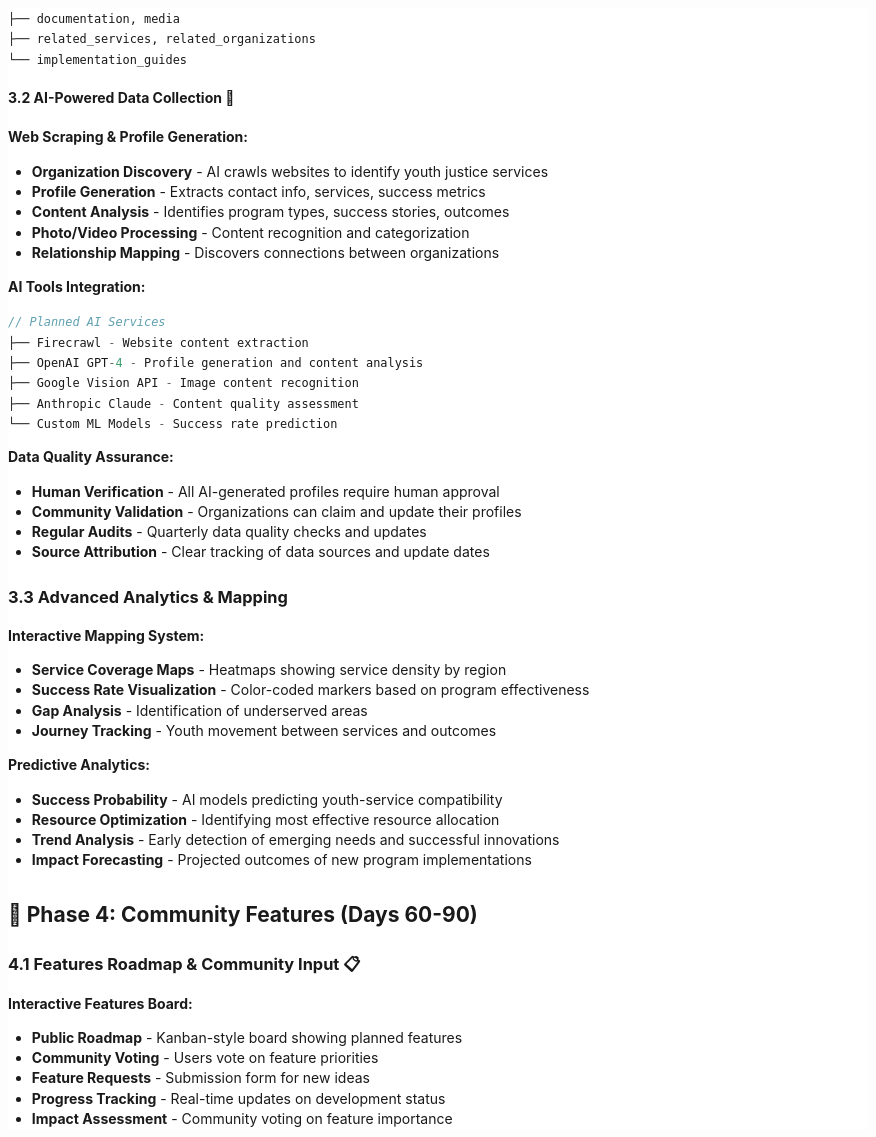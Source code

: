 ```sql
├── documentation, media
├── related_services, related_organizations
└── implementation_guides
```

#### **3.2 AI-Powered Data Collection 🤖**

**Web Scraping & Profile Generation:**
- **Organization Discovery** - AI crawls websites to identify youth justice services
- **Profile Generation** - Extracts contact info, services, success metrics
- **Content Analysis** - Identifies program types, success stories, outcomes
- **Photo/Video Processing** - Content recognition and categorization
- **Relationship Mapping** - Discovers connections between organizations

**AI Tools Integration:**
```javascript
// Planned AI Services
├── Firecrawl - Website content extraction
├── OpenAI GPT-4 - Profile generation and content analysis
├── Google Vision API - Image content recognition
├── Anthropic Claude - Content quality assessment
└── Custom ML Models - Success rate prediction
```

**Data Quality Assurance:**
- **Human Verification** - All AI-generated profiles require human approval
- **Community Validation** - Organizations can claim and update their profiles
- **Regular Audits** - Quarterly data quality checks and updates
- **Source Attribution** - Clear tracking of data sources and update dates

### **3.3 Advanced Analytics & Mapping**

**Interactive Mapping System:**
- **Service Coverage Maps** - Heatmaps showing service density by region
- **Success Rate Visualization** - Color-coded markers based on program effectiveness
- **Gap Analysis** - Identification of underserved areas
- **Journey Tracking** - Youth movement between services and outcomes

**Predictive Analytics:**
- **Success Probability** - AI models predicting youth-service compatibility
- **Resource Optimization** - Identifying most effective resource allocation
- **Trend Analysis** - Early detection of emerging needs and successful innovations
- **Impact Forecasting** - Projected outcomes of new program implementations

## 🎯 **Phase 4: Community Features (Days 60-90)**

### **4.1 Features Roadmap & Community Input 📋**

**Interactive Features Board:**
- **Public Roadmap** - Kanban-style board showing planned features
- **Community Voting** - Users vote on feature priorities
- **Feature Requests** - Submission form for new ideas
- **Progress Tracking** - Real-time updates on development status
- **Impact Assessment** - Community voting on feature importance
